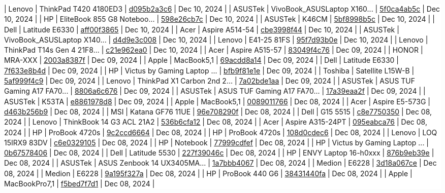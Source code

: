 | Lenovo        | ThinkPad T420 4180ED3       | [d095b2a3c6](https://linux-hardware.org/?probe=d095b2a3c6) | Dec 10, 2024 |
| ASUSTek       | VivoBook_ASUSLaptop X160... | [5f0ca4ab5c](https://linux-hardware.org/?probe=5f0ca4ab5c) | Dec 10, 2024 |
| HP            | EliteBook 855 G8 Noteboo... | [598e26cb7c](https://linux-hardware.org/?probe=598e26cb7c) | Dec 10, 2024 |
| ASUSTek       | K46CM                       | [5bf8998b5c](https://linux-hardware.org/?probe=5bf8998b5c) | Dec 10, 2024 |
| Dell          | Latitude E6330              | [aff00f3865](https://linux-hardware.org/?probe=aff00f3865) | Dec 10, 2024 |
| Acer          | Aspire A514-54              | [cbe3998f44](https://linux-hardware.org/?probe=cbe3998f44) | Dec 10, 2024 |
| ASUSTek       | VivoBook_ASUSLaptop X140... | [d4d9e3c008](https://linux-hardware.org/?probe=d4d9e3c008) | Dec 10, 2024 |
| Lenovo        | E41-25 81FS                 | [95f7d93b0e](https://linux-hardware.org/?probe=95f7d93b0e) | Dec 10, 2024 |
| Lenovo        | ThinkPad T14s Gen 4 21F8... | [c21e962ea0](https://linux-hardware.org/?probe=c21e962ea0) | Dec 10, 2024 |
| Acer          | Aspire A515-57              | [83049f4c76](https://linux-hardware.org/?probe=83049f4c76) | Dec 09, 2024 |
| HONOR         | MRA-XXX                     | [2003a8387f](https://linux-hardware.org/?probe=2003a8387f) | Dec 09, 2024 |
| Apple         | MacBook5,1                  | [69acdd8a14](https://linux-hardware.org/?probe=69acdd8a14) | Dec 09, 2024 |
| Dell          | Latitude E6330              | [7f633e8b4d](https://linux-hardware.org/?probe=7f633e8b4d) | Dec 09, 2024 |
| HP            | Victus by Gaming Laptop ... | [bfb9f81e1e](https://linux-hardware.org/?probe=bfb9f81e1e) | Dec 09, 2024 |
| Toshiba       | Satellite L15W-B            | [5af999f4c9](https://linux-hardware.org/?probe=5af999f4c9) | Dec 09, 2024 |
| Lenovo        | ThinkPad X1 Carbon 2nd 2... | [7a02bde1aa](https://linux-hardware.org/?probe=7a02bde1aa) | Dec 09, 2024 |
| ASUSTek       | ASUS TUF Gaming A17 FA70... | [8806a6c676](https://linux-hardware.org/?probe=8806a6c676) | Dec 09, 2024 |
| ASUSTek       | ASUS TUF Gaming A17 FA70... | [17a39eaa2f](https://linux-hardware.org/?probe=17a39eaa2f) | Dec 09, 2024 |
| ASUSTek       | K53TA                       | [e8861978d8](https://linux-hardware.org/?probe=e8861978d8) | Dec 09, 2024 |
| Apple         | MacBook5,1                  | [0089011766](https://linux-hardware.org/?probe=0089011766) | Dec 08, 2024 |
| Acer          | Aspire E5-573G              | [d463b256b9](https://linux-hardware.org/?probe=d463b256b9) | Dec 08, 2024 |
| MSI           | Katana GF76 11UE            | [96e708290f](https://linux-hardware.org/?probe=96e708290f) | Dec 08, 2024 |
| Dell          | G15 5515                    | [c8e7750350](https://linux-hardware.org/?probe=c8e7750350) | Dec 08, 2024 |
| Lenovo        | ThinkBook 14 G3 ACL 21A2    | [536b6cfa12](https://linux-hardware.org/?probe=536b6cfa12) | Dec 08, 2024 |
| Acer          | Aspire A315-24PT            | [095eabca76](https://linux-hardware.org/?probe=095eabca76) | Dec 08, 2024 |
| HP            | ProBook 4720s               | [9c2ccd6664](https://linux-hardware.org/?probe=9c2ccd6664) | Dec 08, 2024 |
| HP            | ProBook 4720s               | [108d0cdec6](https://linux-hardware.org/?probe=108d0cdec6) | Dec 08, 2024 |
| Lenovo        | LOQ 15IRX9 83DV             | [c6e0329105](https://linux-hardware.org/?probe=c6e0329105) | Dec 08, 2024 |
| HP            | Notebook                    | [77999cdfef](https://linux-hardware.org/?probe=77999cdfef) | Dec 08, 2024 |
| HP            | Victus by Gaming Laptop ... | [0b67578406](https://linux-hardware.org/?probe=0b67578406) | Dec 08, 2024 |
| Dell          | Latitude 5530               | [227f39046c](https://linux-hardware.org/?probe=227f39046c) | Dec 08, 2024 |
| HP            | ENVY Laptop 16-h0xxx        | [876b9eb39e](https://linux-hardware.org/?probe=876b9eb39e) | Dec 08, 2024 |
| ASUSTek       | ASUS Zenbook 14 UX3405MA... | [1a7bbb4067](https://linux-hardware.org/?probe=1a7bbb4067) | Dec 08, 2024 |
| Medion        | E6228                       | [3d18a067ce](https://linux-hardware.org/?probe=3d18a067ce) | Dec 08, 2024 |
| Medion        | E6228                       | [9a195f327a](https://linux-hardware.org/?probe=9a195f327a) | Dec 08, 2024 |
| HP            | ProBook 440 G6              | [38431440fa](https://linux-hardware.org/?probe=38431440fa) | Dec 08, 2024 |
| Apple         | MacBookPro7,1               | [f5bed7f7d1](https://linux-hardware.org/?probe=f5bed7f7d1) | Dec 08, 2024 |